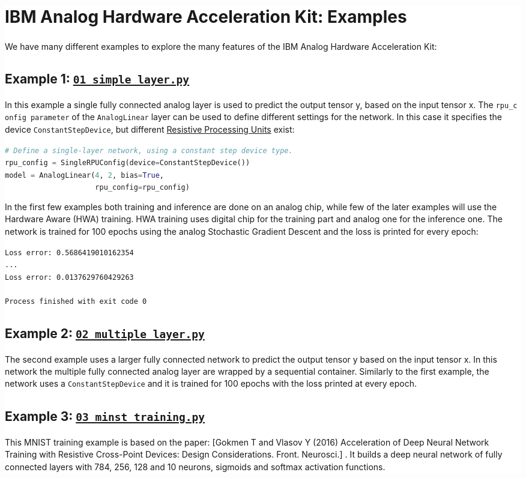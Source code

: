 # IBM Analog Hardware Acceleration Kit: Examples

We have many different examples to explore the many features of the IBM Analog Hardware Acceleration Kit:

## Example 1: [`01_simple_layer.py`]

In this example a single fully connected analog layer is used to predict the output tensor y, based on the input tensor
x. The `rpu_config parameter` of the `AnalogLinear` layer can be used to define different settings for the network. In
this case it specifies the device
`ConstantStepDevice`, but different [Resistive Processing Units] exist:

```python
# Define a single-layer network, using a constant step device type.
rpu_config = SingleRPUConfig(device=ConstantStepDevice())
model = AnalogLinear(4, 2, bias=True,
                     rpu_config=rpu_config)

```

In the first few examples both training and inference are done on an analog chip, while few of the later examples will
use the Hardware Aware (HWA) training. HWA training uses digital chip for the training part and analog one for the
inference one. The network is trained for 100 epochs using the analog Stochastic Gradient Descent and the loss is
printed for every epoch:

```
Loss error: 0.5686419010162354
...
Loss error: 0.0137629760429263

Process finished with exit code 0
```

## Example 2: [`02_multiple_layer.py`]

The second example uses a larger fully connected network to predict the output tensor y based on the input tensor x. In
this network the multiple fully connected analog layer are wrapped by a sequential container. Similarly to the first
example, the network uses a `ConstantStepDevice` and it is trained for 100 epochs with the loss printed at every epoch.

## Example 3: [`03_minst_training.py`]

This MNIST training example is based on the
paper: [Gokmen T and Vlasov Y (2016) Acceleration of Deep Neural Network Training with Resistive Cross-Point Devices: Design Considerations. Front. Neurosci.]
. It builds a deep neural network of fully connected layers with 784, 256, 128 and 10 neurons, sigmoids and softmax
activation functions.


[Resistive Processing Units]: https://aihwkit.readthedocs.io/en/latest/using_simulator.html#resistive-processing-units
[Inference and PCM statistical model]: https://aihwkit.readthedocs.io/en/latest/pcm_inference.html
[Unit Cell Device]: https://aihwkit.readthedocs.io/en/latest/using_simulator.html#unit-cell-device
[Compound Device]: https://aihwkit.readthedocs.io/en/latest/using_simulator.html#transfer-compound-device
[weight drift]: https://aihwkit.readthedocs.io/en/latest/pcm_inference.html#drift
[`preset devices`]: https://aihwkit.readthedocs.io/en/latest/api/aihwkit.simulator.presets.devices.html
[`preset configs`]: https://aihwkit.readthedocs.io/en/latest/api/aihwkit.simulator.presets.configs.html
[Generative Adversarial Network (GAN)]: https://arxiv.org/abs/1406.2661
[PyTorch library]: https://pytorch.org/vision/stable/models.html
[ImageNet]: https://www.image-net.org/
[`01_simple_layer.py`]: 01_simple_layer.py
[`02_multiple_layer.py`]: 02_multiple_layer.py
[`03_minst_training.py`]: 03_minst_training.py
[`04_lenet5_training.py`]: 04_lenet5_training.py
[`05_simple_layer_hardware_aware.py`]: 05_simple_layer_hardware_aware.py
[`06_lenet5_hardware_aware.py`]: 06_lenet5_hardware_aware.py
[`07_simple_layer_with_other_devices.py`]: 07_simple_layer_with_other_devices.py
[`08_simple_layer_with_tiki_taka.py`]: 08_simple_layer_with_tiki_taka.py
[`09_simple_layer_deterministic_pulses.py`]: 09_simple_layer_deterministic_pulses.py
[`10_plot_presets.py`]: 10_plot_presets.py
[`11_vgg8_training.py`]: 11_vgg8_training.py
[`12_simple_layer_with_mixed_precision.py`]: 12_simple_layer_with_mixed_precision.py
[`13_experiment_3fc.py`]: 13_experiment_3fc.py
[`14_experiment_custom_scheduler.py`]: 14_experiment_custom_scheduler.py
[`15_simple_lstm.py`]: 15_simple_lstm.py
[`16_mnist_gan.py`]: 16_mnist_gan.py
[`17_resnet34_digital_to_analog.py`]: 17_resnet34_imagenet_conversion_to_analog.py
[`18_cifar10_on_resnet.py`]: 18_cifar10_on_resnet.py